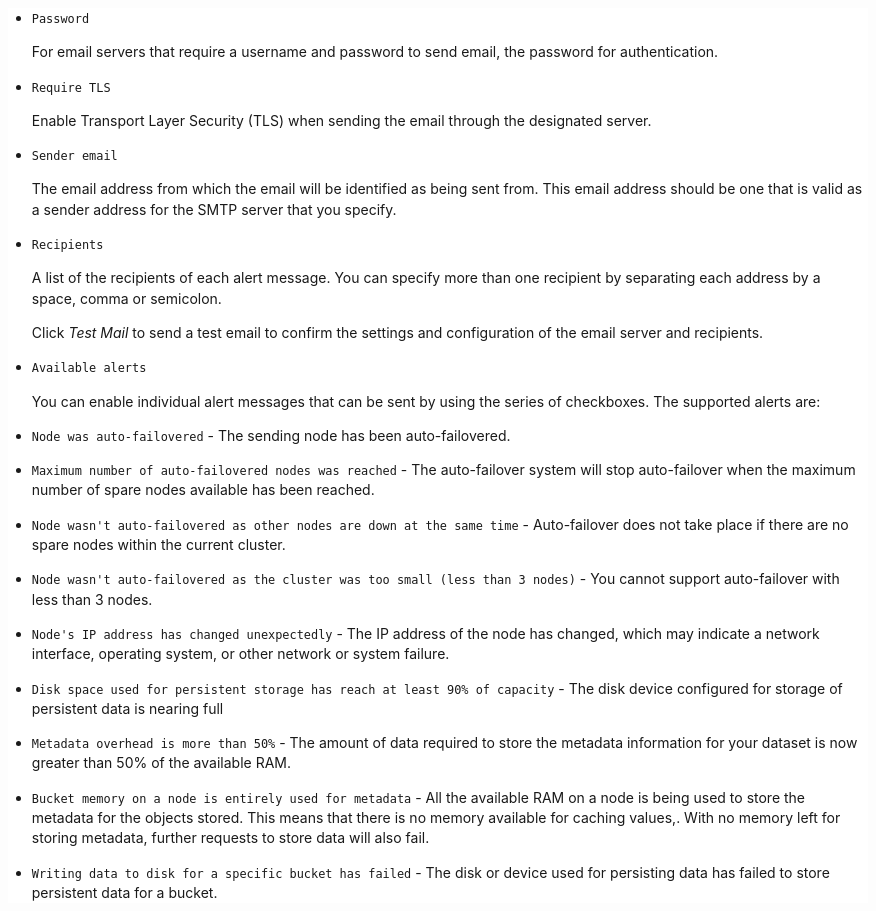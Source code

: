  * `Password`

   For email servers that require a username and password to send email, the
   password for authentication.

 * `Require TLS`

   Enable Transport Layer Security (TLS) when sending the email through the
   designated server.

 * `Sender email`

   The email address from which the email will be identified as being sent from.
   This email address should be one that is valid as a sender address for the SMTP
   server that you specify.

 * `Recipients`

   A list of the recipients of each alert message. You can specify more than one
   recipient by separating each address by a space, comma or semicolon.

   Click *Test Mail* to send a test email to confirm the settings
   and configuration of the email server and recipients.

 * `Available alerts`

   You can enable individual alert messages that can be sent by using the series of
   checkboxes. The supported alerts are:

* `Node was auto-failovered` - The sending node has been auto-failovered.
* `Maximum number of auto-failovered nodes was reached` -  The auto-failover system will stop auto-failover when the maximum number of spare nodes available has been reached.
* `Node wasn't auto-failovered as other nodes are down at the same time` - Auto-failover does not take place if there are no spare nodes within the current cluster.
* `Node wasn't auto-failovered as the cluster was too small (less than 3 nodes)` - You cannot support auto-failover with less than 3 nodes.
* `Node's IP address has changed unexpectedly` - The IP address of the node has changed, which may indicate a network interface, operating system, or other network or system failure.
 * `Disk space used for persistent storage has reach at least 90% of capacity` -  The disk device configured for storage of persistent data is nearing full 
* `Metadata overhead is more than 50%` - The amount of data required to store the metadata information for your dataset is now greater than 50% of the available RAM.
* `Bucket memory on a node is entirely used for metadata` - All the available RAM on a node is being used to store the metadata for the  objects stored. This means that there is no memory available for caching values,. With no memory left for storing metadata, further requests to store data will also fail.
* `Writing data to disk for a specific bucket has failed` - The disk or device used for persisting data has failed to store persistent data for a bucket.


